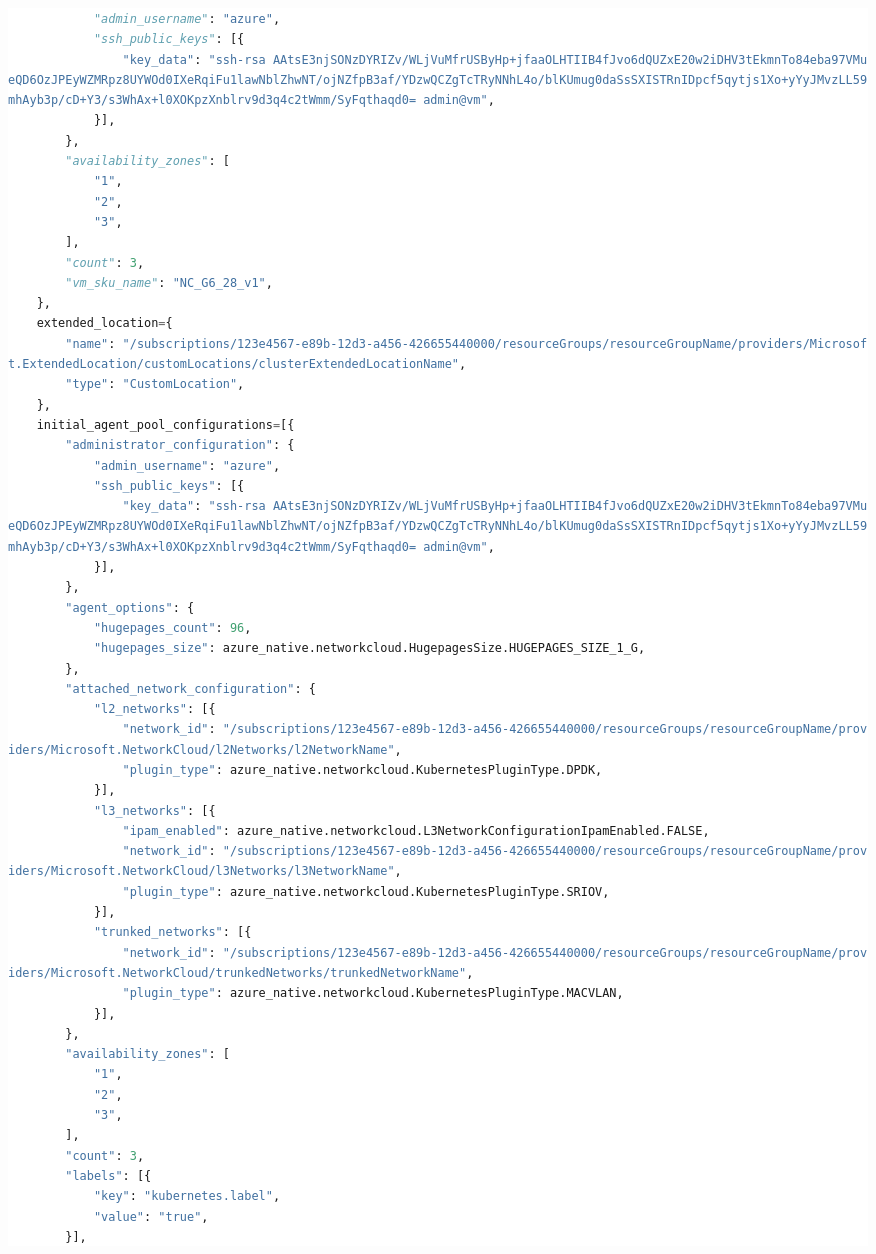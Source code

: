 ```python
            "admin_username": "azure",
            "ssh_public_keys": [{
                "key_data": "ssh-rsa AAtsE3njSONzDYRIZv/WLjVuMfrUSByHp+jfaaOLHTIIB4fJvo6dQUZxE20w2iDHV3tEkmnTo84eba97VMueQD6OzJPEyWZMRpz8UYWOd0IXeRqiFu1lawNblZhwNT/ojNZfpB3af/YDzwQCZgTcTRyNNhL4o/blKUmug0daSsSXISTRnIDpcf5qytjs1Xo+yYyJMvzLL59mhAyb3p/cD+Y3/s3WhAx+l0XOKpzXnblrv9d3q4c2tWmm/SyFqthaqd0= admin@vm",
            }],
        },
        "availability_zones": [
            "1",
            "2",
            "3",
        ],
        "count": 3,
        "vm_sku_name": "NC_G6_28_v1",
    },
    extended_location={
        "name": "/subscriptions/123e4567-e89b-12d3-a456-426655440000/resourceGroups/resourceGroupName/providers/Microsoft.ExtendedLocation/customLocations/clusterExtendedLocationName",
        "type": "CustomLocation",
    },
    initial_agent_pool_configurations=[{
        "administrator_configuration": {
            "admin_username": "azure",
            "ssh_public_keys": [{
                "key_data": "ssh-rsa AAtsE3njSONzDYRIZv/WLjVuMfrUSByHp+jfaaOLHTIIB4fJvo6dQUZxE20w2iDHV3tEkmnTo84eba97VMueQD6OzJPEyWZMRpz8UYWOd0IXeRqiFu1lawNblZhwNT/ojNZfpB3af/YDzwQCZgTcTRyNNhL4o/blKUmug0daSsSXISTRnIDpcf5qytjs1Xo+yYyJMvzLL59mhAyb3p/cD+Y3/s3WhAx+l0XOKpzXnblrv9d3q4c2tWmm/SyFqthaqd0= admin@vm",
            }],
        },
        "agent_options": {
            "hugepages_count": 96,
            "hugepages_size": azure_native.networkcloud.HugepagesSize.HUGEPAGES_SIZE_1_G,
        },
        "attached_network_configuration": {
            "l2_networks": [{
                "network_id": "/subscriptions/123e4567-e89b-12d3-a456-426655440000/resourceGroups/resourceGroupName/providers/Microsoft.NetworkCloud/l2Networks/l2NetworkName",
                "plugin_type": azure_native.networkcloud.KubernetesPluginType.DPDK,
            }],
            "l3_networks": [{
                "ipam_enabled": azure_native.networkcloud.L3NetworkConfigurationIpamEnabled.FALSE,
                "network_id": "/subscriptions/123e4567-e89b-12d3-a456-426655440000/resourceGroups/resourceGroupName/providers/Microsoft.NetworkCloud/l3Networks/l3NetworkName",
                "plugin_type": azure_native.networkcloud.KubernetesPluginType.SRIOV,
            }],
            "trunked_networks": [{
                "network_id": "/subscriptions/123e4567-e89b-12d3-a456-426655440000/resourceGroups/resourceGroupName/providers/Microsoft.NetworkCloud/trunkedNetworks/trunkedNetworkName",
                "plugin_type": azure_native.networkcloud.KubernetesPluginType.MACVLAN,
            }],
        },
        "availability_zones": [
            "1",
            "2",
            "3",
        ],
        "count": 3,
        "labels": [{
            "key": "kubernetes.label",
            "value": "true",
        }],
```